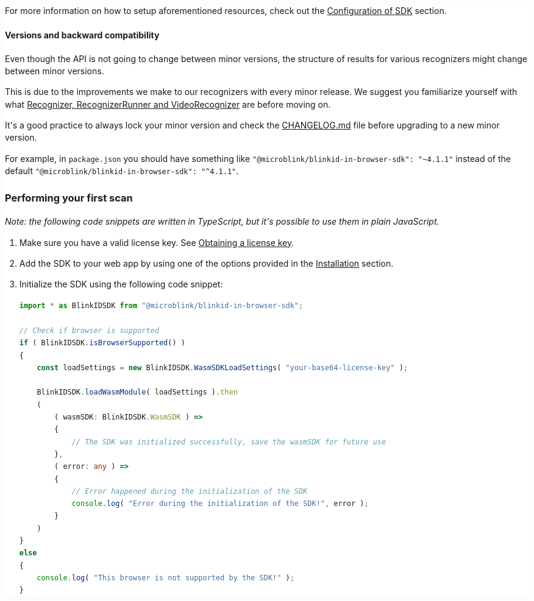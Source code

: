For more information on how to setup aforementioned resources, check out the [Configuration of SDK](#sdkConfiguration) section.

#### Versions and backward compatibility

Even though the API is not going to change between minor versions, the structure of results for various recognizers might change between minor versions.

This is due to the improvements we make to our recognizers with every minor release. We suggest you familiarize yourself with what [Recognizer, RecognizerRunner and VideoRecognizer](#availableRecognizers) are before moving on.

It's a good practice to always lock your minor version and check the [CHANGELOG.md](CHANGELOG.md) file before upgrading to a new minor version.

For example, in `package.json` you should have something like `"@microblink/blinkid-in-browser-sdk": "~4.1.1"` instead of the default `"@microblink/blinkid-in-browser-sdk": "^4.1.1"`.

### <a name="firstScan"></a> Performing your first scan

_Note: the following code snippets are written in TypeScript, but it's possible to use them in plain JavaScript._

1. Make sure you have a valid license key. See [Obtaining a license key](#obtainingalicensekey).

2. Add the SDK to your web app by using one of the options provided in the [Installation](#installation) section.

3. Initialize the SDK using the following code snippet:

   ```typescript
   import * as BlinkIDSDK from "@microblink/blinkid-in-browser-sdk";

   // Check if browser is supported
   if ( BlinkIDSDK.isBrowserSupported() )
   {
       const loadSettings = new BlinkIDSDK.WasmSDKLoadSettings( "your-base64-license-key" );

       BlinkIDSDK.loadWasmModule( loadSettings ).then
       (
           ( wasmSDK: BlinkIDSDK.WasmSDK ) =>
           {
               // The SDK was initialized successfully, save the wasmSDK for future use
           },
           ( error: any ) =>
           {
               // Error happened during the initialization of the SDK
               console.log( "Error during the initialization of the SDK!", error );
           }
       )
   }
   else
   {
       console.log( "This browser is not supported by the SDK!" );
   }
   ```
